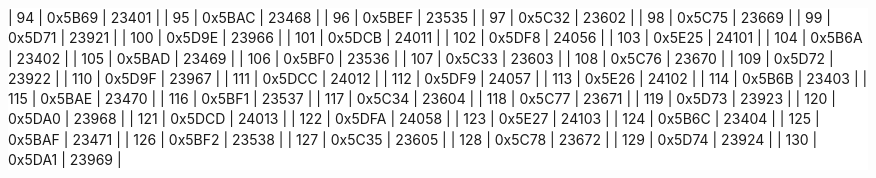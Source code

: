 |      94 | 0x5B69      |       23401 |
|      95 | 0x5BAC      |       23468 |
|      96 | 0x5BEF      |       23535 |
|      97 | 0x5C32      |       23602 |
|      98 | 0x5C75      |       23669 |
|      99 | 0x5D71      |       23921 |
|     100 | 0x5D9E      |       23966 |
|     101 | 0x5DCB      |       24011 |
|     102 | 0x5DF8      |       24056 |
|     103 | 0x5E25      |       24101 |
|     104 | 0x5B6A      |       23402 |
|     105 | 0x5BAD      |       23469 |
|     106 | 0x5BF0      |       23536 |
|     107 | 0x5C33      |       23603 |
|     108 | 0x5C76      |       23670 |
|     109 | 0x5D72      |       23922 |
|     110 | 0x5D9F      |       23967 |
|     111 | 0x5DCC      |       24012 |
|     112 | 0x5DF9      |       24057 |
|     113 | 0x5E26      |       24102 |
|     114 | 0x5B6B      |       23403 |
|     115 | 0x5BAE      |       23470 |
|     116 | 0x5BF1      |       23537 |
|     117 | 0x5C34      |       23604 |
|     118 | 0x5C77      |       23671 |
|     119 | 0x5D73      |       23923 |
|     120 | 0x5DA0      |       23968 |
|     121 | 0x5DCD      |       24013 |
|     122 | 0x5DFA      |       24058 |
|     123 | 0x5E27      |       24103 |
|     124 | 0x5B6C      |       23404 |
|     125 | 0x5BAF      |       23471 |
|     126 | 0x5BF2      |       23538 |
|     127 | 0x5C35      |       23605 |
|     128 | 0x5C78      |       23672 |
|     129 | 0x5D74      |       23924 |
|     130 | 0x5DA1      |       23969 |